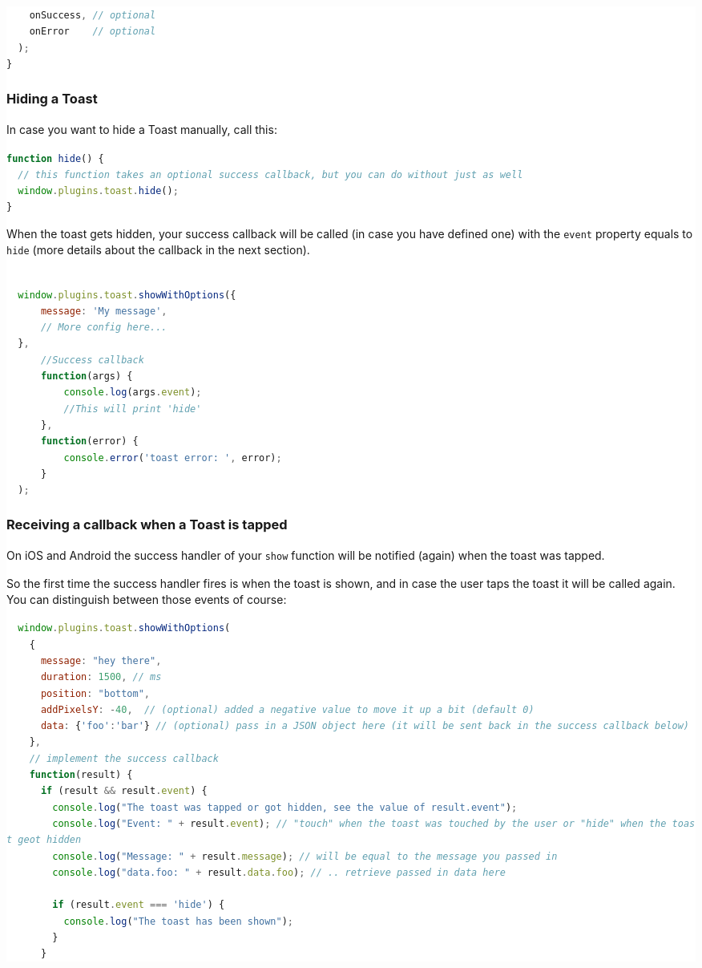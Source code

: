 ```js
    onSuccess, // optional
    onError    // optional
  );
}
```

### Hiding a Toast
In case you want to hide a Toast manually, call this:
```js
function hide() {
  // this function takes an optional success callback, but you can do without just as well
  window.plugins.toast.hide();
}
```

When the toast gets hidden, your success callback will be called (in case you have defined one) with the `event` property equals to `hide` (more details about the callback in the next section).
```js

  window.plugins.toast.showWithOptions({
      message: 'My message',
      // More config here...
  },
      //Success callback
      function(args) {
          console.log(args.event);
          //This will print 'hide'
      }, 
      function(error) {
          console.error('toast error: ', error);
      }
  );
```

### Receiving a callback when a Toast is tapped
On iOS and Android the success handler of your `show` function will be notified (again) when the toast was tapped.

So the first time the success handler fires is when the toast is shown, and in case the user taps the toast it will be
called again. You can distinguish between those events of course:

```js
  window.plugins.toast.showWithOptions(
    {
      message: "hey there",
      duration: 1500, // ms
      position: "bottom",
      addPixelsY: -40,  // (optional) added a negative value to move it up a bit (default 0)
      data: {'foo':'bar'} // (optional) pass in a JSON object here (it will be sent back in the success callback below)
    },
    // implement the success callback
    function(result) {
      if (result && result.event) {
        console.log("The toast was tapped or got hidden, see the value of result.event");
        console.log("Event: " + result.event); // "touch" when the toast was touched by the user or "hide" when the toast geot hidden
        console.log("Message: " + result.message); // will be equal to the message you passed in
        console.log("data.foo: " + result.data.foo); // .. retrieve passed in data here
        
        if (result.event === 'hide') {
          console.log("The toast has been shown");
        }
      }
```